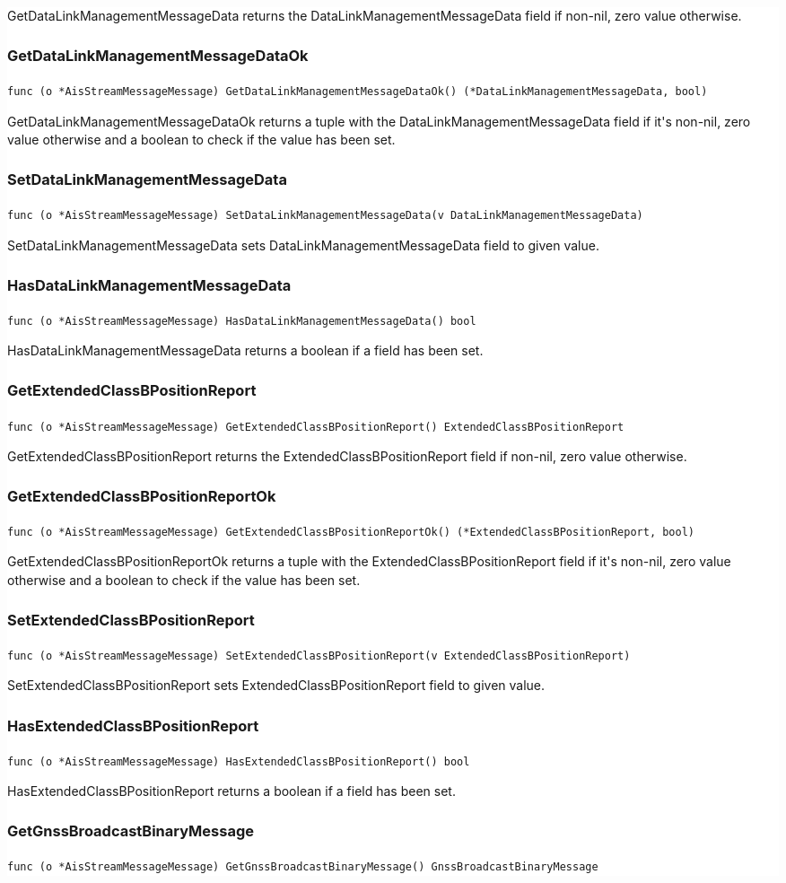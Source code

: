 GetDataLinkManagementMessageData returns the DataLinkManagementMessageData field if non-nil, zero value otherwise.

### GetDataLinkManagementMessageDataOk

`func (o *AisStreamMessageMessage) GetDataLinkManagementMessageDataOk() (*DataLinkManagementMessageData, bool)`

GetDataLinkManagementMessageDataOk returns a tuple with the DataLinkManagementMessageData field if it's non-nil, zero value otherwise
and a boolean to check if the value has been set.

### SetDataLinkManagementMessageData

`func (o *AisStreamMessageMessage) SetDataLinkManagementMessageData(v DataLinkManagementMessageData)`

SetDataLinkManagementMessageData sets DataLinkManagementMessageData field to given value.

### HasDataLinkManagementMessageData

`func (o *AisStreamMessageMessage) HasDataLinkManagementMessageData() bool`

HasDataLinkManagementMessageData returns a boolean if a field has been set.

### GetExtendedClassBPositionReport

`func (o *AisStreamMessageMessage) GetExtendedClassBPositionReport() ExtendedClassBPositionReport`

GetExtendedClassBPositionReport returns the ExtendedClassBPositionReport field if non-nil, zero value otherwise.

### GetExtendedClassBPositionReportOk

`func (o *AisStreamMessageMessage) GetExtendedClassBPositionReportOk() (*ExtendedClassBPositionReport, bool)`

GetExtendedClassBPositionReportOk returns a tuple with the ExtendedClassBPositionReport field if it's non-nil, zero value otherwise
and a boolean to check if the value has been set.

### SetExtendedClassBPositionReport

`func (o *AisStreamMessageMessage) SetExtendedClassBPositionReport(v ExtendedClassBPositionReport)`

SetExtendedClassBPositionReport sets ExtendedClassBPositionReport field to given value.

### HasExtendedClassBPositionReport

`func (o *AisStreamMessageMessage) HasExtendedClassBPositionReport() bool`

HasExtendedClassBPositionReport returns a boolean if a field has been set.

### GetGnssBroadcastBinaryMessage

`func (o *AisStreamMessageMessage) GetGnssBroadcastBinaryMessage() GnssBroadcastBinaryMessage`
